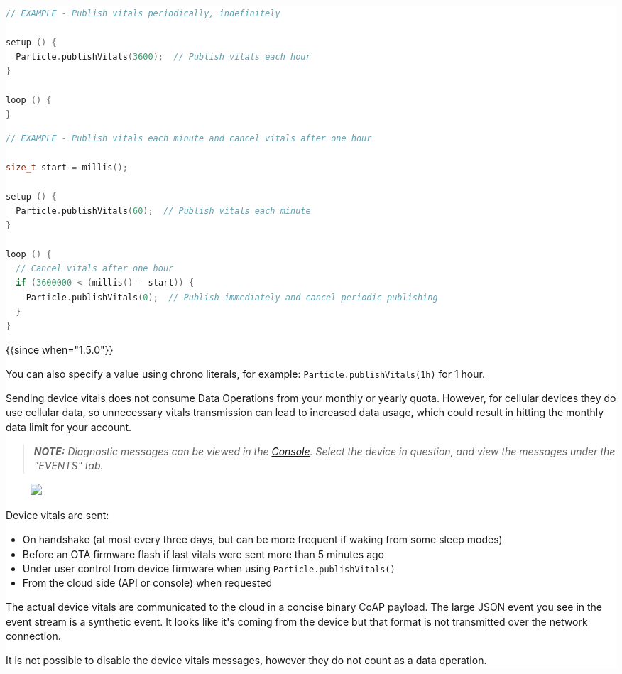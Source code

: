 ```cpp
// EXAMPLE - Publish vitals periodically, indefinitely

setup () {
  Particle.publishVitals(3600);  // Publish vitals each hour
}

loop () {
}
```

```cpp
// EXAMPLE - Publish vitals each minute and cancel vitals after one hour

size_t start = millis();

setup () {
  Particle.publishVitals(60);  // Publish vitals each minute
}

loop () {
  // Cancel vitals after one hour
  if (3600000 < (millis() - start)) {
    Particle.publishVitals(0);  // Publish immediately and cancel periodic publishing
  }
}
```

{{since when="1.5.0"}}

You can also specify a value using [chrono literals](#chrono-literals), for example: `Particle.publishVitals(1h)` for 1 hour.

Sending device vitals does not consume Data Operations from your monthly or yearly quota. However, for cellular devices they do use cellular data, so unnecessary vitals transmission can lead to increased data usage, which could result in hitting the monthly data limit for your account.

>_**NOTE:** Diagnostic messages can be viewed in the [Console](https://console.particle.io/devices). Select the device in question, and view the messages under the "EVENTS" tab._

<div style="margin-left:35px;"><img src="/assets/images/diagnostic-events.png"/></div>

Device vitals are sent:

- On handshake (at most every three days, but can be more frequent if waking from some sleep modes)
- Before an OTA firmware flash if last vitals were sent more than 5 minutes ago
- Under user control from device firmware when using `Particle.publishVitals()`
- From the cloud side (API or console) when requested

The actual device vitals are communicated to the cloud in a concise binary CoAP payload. The large JSON event you see in the event stream is a synthetic event. It looks like it's coming from the device but that format is not transmitted over the network connection.

It is not possible to disable the device vitals messages, however they do not count as a data operation.
